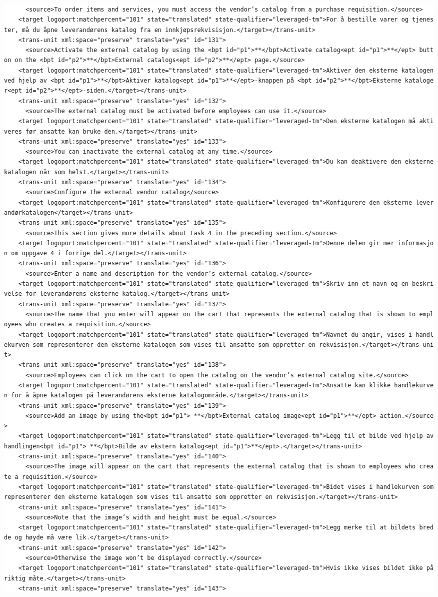           <source>To order items and services, you must access the vendor’s catalog from a purchase requisition.</source>
        <target logoport:matchpercent="101" state="translated" state-qualifier="leveraged-tm">For å bestille varer og tjenester, må du åpne leverandørens katalog fra en innkjøpsrekvisisjon.</target></trans-unit>
        <trans-unit xml:space="preserve" translate="yes" id="131">
          <source>Activate the external catalog by using the <bpt id="p1">**</bpt>Activate catalog<ept id="p1">**</ept> button on the <bpt id="p2">**</bpt>External catalogs<ept id="p2">**</ept> page.</source>
        <target logoport:matchpercent="101" state="translated" state-qualifier="leveraged-tm">Aktiver den eksterne katalogen ved hjelp av <bpt id="p1">**</bpt>Aktiver katalog<ept id="p1">**</ept>-knappen på <bpt id="p2">**</bpt>Eksterne kataloger<ept id="p2">**</ept>-siden.</target></trans-unit>
        <trans-unit xml:space="preserve" translate="yes" id="132">
          <source>The external catalog must be activated before employees can use it.</source>
        <target logoport:matchpercent="101" state="translated" state-qualifier="leveraged-tm">Den eksterne katalogen må aktiveres før ansatte kan bruke den.</target></trans-unit>
        <trans-unit xml:space="preserve" translate="yes" id="133">
          <source>You can inactivate the external catalog at any time.</source>
        <target logoport:matchpercent="101" state="translated" state-qualifier="leveraged-tm">Du kan deaktivere den eksterne katalogen når som helst.</target></trans-unit>
        <trans-unit xml:space="preserve" translate="yes" id="134">
          <source>Configure the external vendor catalog</source>
        <target logoport:matchpercent="101" state="translated" state-qualifier="leveraged-tm">Konfigurere den eksterne leverandørkatalogen</target></trans-unit>
        <trans-unit xml:space="preserve" translate="yes" id="135">
          <source>This section gives more details about task 4 in the preceding section.</source>
        <target logoport:matchpercent="101" state="translated" state-qualifier="leveraged-tm">Denne delen gir mer informasjon om oppgave 4 i forrige del.</target></trans-unit>
        <trans-unit xml:space="preserve" translate="yes" id="136">
          <source>Enter a name and description for the vendor’s external catalog.</source>
        <target logoport:matchpercent="101" state="translated" state-qualifier="leveraged-tm">Skriv inn et navn og en beskrivelse for leverandørens eksterne katalog.</target></trans-unit>
        <trans-unit xml:space="preserve" translate="yes" id="137">
          <source>The name that you enter will appear on the cart that represents the external catalog that is shown to employees who creates a requisition.</source>
        <target logoport:matchpercent="101" state="translated" state-qualifier="leveraged-tm">Navnet du angir, vises i handlekurven som representerer den eksterne katalogen som vises til ansatte som oppretter en rekvisisjon.</target></trans-unit>
        <trans-unit xml:space="preserve" translate="yes" id="138">
          <source>Employees can click on the cart to open the catalog on the vendor’s external catalog site.</source>
        <target logoport:matchpercent="101" state="translated" state-qualifier="leveraged-tm">Ansatte kan klikke handlekurven for å åpne katalogen på leverandørens eksterne katalogområde.</target></trans-unit>
        <trans-unit xml:space="preserve" translate="yes" id="139">
          <source>Add an image by using the<bpt id="p1"> **</bpt>External catalog image<ept id="p1">**</ept> action.</source>
        <target logoport:matchpercent="101" state="translated" state-qualifier="leveraged-tm">Legg til et bilde ved hjelp av handlingen<bpt id="p1"> **</bpt>Bilde av ekstern katalog<ept id="p1">**</ept>.</target></trans-unit>
        <trans-unit xml:space="preserve" translate="yes" id="140">
          <source>The image will appear on the cart that represents the external catalog that is shown to employees who create a requisition.</source>
        <target logoport:matchpercent="101" state="translated" state-qualifier="leveraged-tm">Bidet vises i handlekurven som representerer den eksterne katalogen som vises til ansatte som oppretter en rekvisisjon.</target></trans-unit>
        <trans-unit xml:space="preserve" translate="yes" id="141">
          <source>Note that the image’s width and height must be equal.</source>
        <target logoport:matchpercent="101" state="translated" state-qualifier="leveraged-tm">Legg merke til at bildets bredde og høyde må være lik.</target></trans-unit>
        <trans-unit xml:space="preserve" translate="yes" id="142">
          <source>Otherwise the image won’t be displayed correctly.</source>
        <target logoport:matchpercent="101" state="translated" state-qualifier="leveraged-tm">Hvis ikke vises bildet ikke på riktig måte.</target></trans-unit>
        <trans-unit xml:space="preserve" translate="yes" id="143">